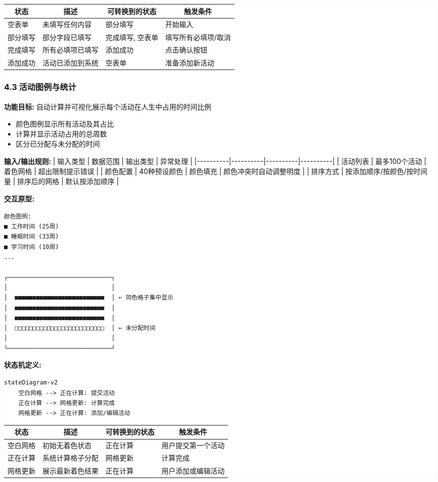 | 状态 | 描述 | 可转换到的状态 | 触发条件 |
|------|------|----------------|----------|
| 空表单 | 未填写任何内容 | 部分填写 | 开始输入 |
| 部分填写 | 部分字段已填写 | 完成填写, 空表单 | 填写所有必填项/取消 |
| 完成填写 | 所有必填项已填写 | 添加成功 | 点击确认按钮 |
| 添加成功 | 活动已添加到系统 | 空表单 | 准备添加新活动 |

### 4.3 活动图例与统计
**功能目标:** 自动计算并可视化展示每个活动在人生中占用的时间比例

- 颜色图例显示所有活动及其占比
- 计算并显示活动占用的总周数
- 区分已分配与未分配的时间

**输入/输出规则:**
| 输入类型 | 数据范围 | 输出类型 | 异常处理 |
|----------|----------|----------|----------|
| 活动列表 | 最多100个活动 | 着色网格 | 超出限制提示错误 |
| 颜色配置 | 40种预设颜色 | 颜色填充 | 颜色冲突时自动调整明度 |
| 排序方式 | 按添加顺序/按颜色/按时间量 | 排序后的网格 | 默认按添加顺序 |

**交互原型:**
```
颜色图例:
■ 工作时间 (25周)
■ 睡眠时间 (33周)
■ 学习时间 (10周)
...

┌─────────────────────────────┐
│                             │
│  ■■■■■■■■■■■■■■■■■■■■■■■■■  │ ← 同色格子集中显示
│  ■■■■■■■■■■■■■■■■■■■■■■■■■  │
│  ■■■■■■■■■■■■■■■■■■■■■■■■■  │
│  □□□□□□□□□□□□□□□□□□□□□□□□□  │ ← 未分配时间
│                             │
└─────────────────────────────┘
```

**状态机定义:**
```mermaid
stateDiagram-v2
    空白网格 --> 正在计算: 提交活动
    正在计算 --> 网格更新: 计算完成
    网格更新 --> 正在计算: 添加/编辑活动
```

| 状态 | 描述 | 可转换到的状态 | 触发条件 |
|------|------|----------------|----------|
| 空白网格 | 初始无着色状态 | 正在计算 | 用户提交第一个活动 |
| 正在计算 | 系统计算格子分配 | 网格更新 | 计算完成 |
| 网格更新 | 展示最新着色结果 | 正在计算 | 用户添加或编辑活动 |
